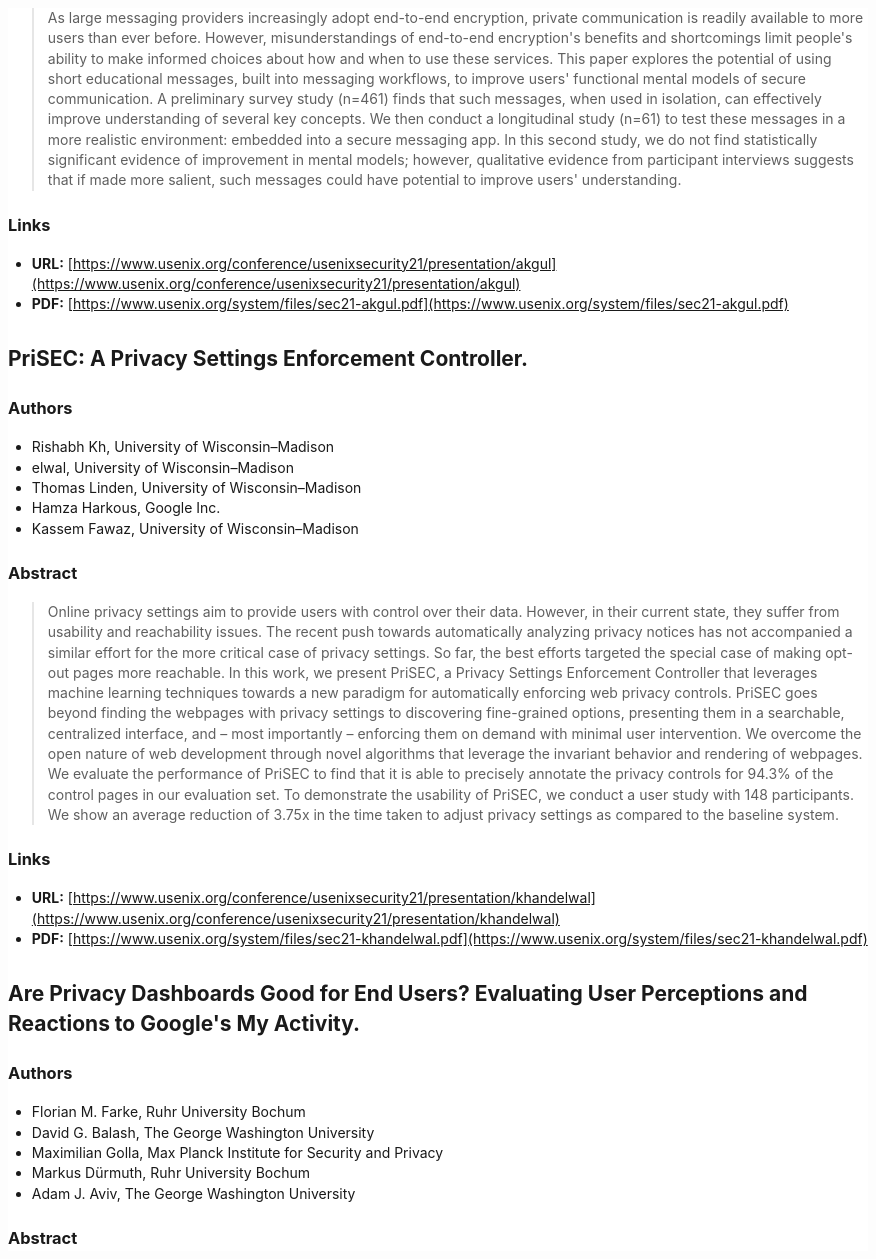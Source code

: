 > As large messaging providers increasingly adopt end-to-end encryption, private communication is readily available to more users than ever before. However, misunderstandings of end-to-end encryption's benefits and shortcomings limit people's ability to make informed choices about how and when to use these services. This paper explores the potential of using short educational messages, built into messaging workflows, to improve users' functional mental models of  secure communication. A preliminary survey study (n=461) finds that such messages, when used in isolation, can effectively improve understanding of several key concepts. We then conduct a longitudinal study (n=61) to test these messages in a more realistic environment: embedded into a secure messaging app. In this second study, we do not find statistically significant evidence of improvement  in mental models; however, qualitative evidence from participant interviews suggests that if made more salient, such messages could have potential to improve users' understanding.
### Links
- **URL:** [https://www.usenix.org/conference/usenixsecurity21/presentation/akgul](https://www.usenix.org/conference/usenixsecurity21/presentation/akgul)
- **PDF:** [https://www.usenix.org/system/files/sec21-akgul.pdf](https://www.usenix.org/system/files/sec21-akgul.pdf)
## PriSEC: A Privacy Settings Enforcement Controller.
### Authors
* Rishabh Kh, University of Wisconsin–Madison
* elwal, University of Wisconsin–Madison
* Thomas Linden, University of Wisconsin–Madison
* Hamza Harkous, Google Inc.
* Kassem Fawaz, University of Wisconsin–Madison
### Abstract
> Online privacy settings aim to provide users with control over their data. However, in their current state, they suffer from usability and reachability issues. The recent push towards automatically analyzing privacy notices has not accompanied a similar effort for the more critical case of privacy settings. So far, the best efforts targeted the special case of making opt-out pages more reachable. In this work, we present PriSEC, a Privacy Settings Enforcement Controller that leverages machine learning techniques towards a new paradigm for automatically enforcing web privacy controls. PriSEC goes beyond finding the webpages with privacy settings to discovering fine-grained options, presenting them in a searchable, centralized interface, and – most importantly – enforcing them on demand with minimal user intervention. We overcome the open nature of web development through novel algorithms that leverage the invariant behavior and rendering of webpages. We evaluate the performance of PriSEC to find that it is able to precisely annotate the privacy controls for 94.3% of the control pages in our evaluation set. To demonstrate the usability of PriSEC, we conduct a user study with 148 participants. We show an average reduction of 3.75x in the time taken to adjust privacy settings as compared to the baseline system.
### Links
- **URL:** [https://www.usenix.org/conference/usenixsecurity21/presentation/khandelwal](https://www.usenix.org/conference/usenixsecurity21/presentation/khandelwal)
- **PDF:** [https://www.usenix.org/system/files/sec21-khandelwal.pdf](https://www.usenix.org/system/files/sec21-khandelwal.pdf)
## Are Privacy Dashboards Good for End Users? Evaluating User Perceptions and Reactions to Google's My Activity.
### Authors
* Florian M. Farke, Ruhr University Bochum
* David G. Balash, The George Washington University
* Maximilian Golla, Max Planck Institute for Security and Privacy
* Markus Dürmuth, Ruhr University Bochum
* Adam J. Aviv, The George Washington University
### Abstract